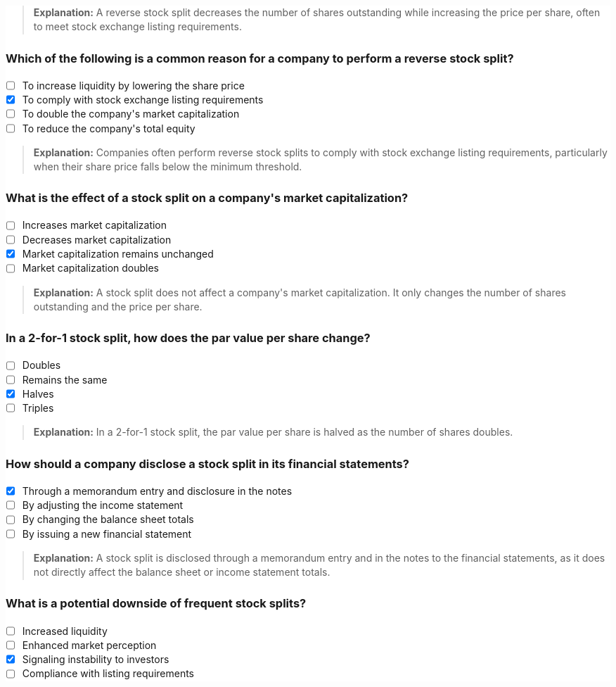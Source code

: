 > **Explanation:** A reverse stock split decreases the number of shares outstanding while increasing the price per share, often to meet stock exchange listing requirements.

### Which of the following is a common reason for a company to perform a reverse stock split?

- [ ] To increase liquidity by lowering the share price
- [x] To comply with stock exchange listing requirements
- [ ] To double the company's market capitalization
- [ ] To reduce the company's total equity

> **Explanation:** Companies often perform reverse stock splits to comply with stock exchange listing requirements, particularly when their share price falls below the minimum threshold.

### What is the effect of a stock split on a company's market capitalization?

- [ ] Increases market capitalization
- [ ] Decreases market capitalization
- [x] Market capitalization remains unchanged
- [ ] Market capitalization doubles

> **Explanation:** A stock split does not affect a company's market capitalization. It only changes the number of shares outstanding and the price per share.

### In a 2-for-1 stock split, how does the par value per share change?

- [ ] Doubles
- [ ] Remains the same
- [x] Halves
- [ ] Triples

> **Explanation:** In a 2-for-1 stock split, the par value per share is halved as the number of shares doubles.

### How should a company disclose a stock split in its financial statements?

- [x] Through a memorandum entry and disclosure in the notes
- [ ] By adjusting the income statement
- [ ] By changing the balance sheet totals
- [ ] By issuing a new financial statement

> **Explanation:** A stock split is disclosed through a memorandum entry and in the notes to the financial statements, as it does not directly affect the balance sheet or income statement totals.

### What is a potential downside of frequent stock splits?

- [ ] Increased liquidity
- [ ] Enhanced market perception
- [x] Signaling instability to investors
- [ ] Compliance with listing requirements
